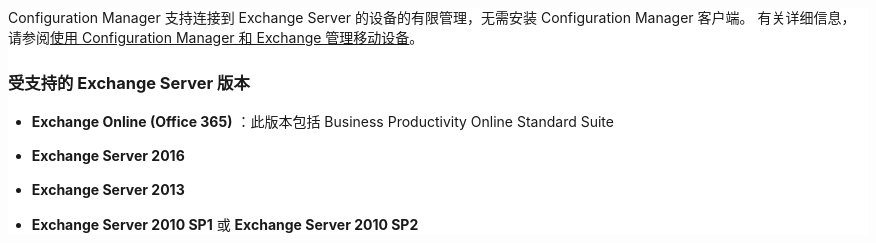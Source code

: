 Configuration Manager 支持连接到 Exchange Server 的设备的有限管理，无需安装 Configuration Manager 客户端。 有关详细信息，请参阅[使用 Configuration Manager 和 Exchange 管理移动设备](/sccm/mdm/deploy-use/manage-mobile-devices-with-exchange-activesync)。  

### <a name="supported-versions-of-exchange-server"></a>受支持的 Exchange Server 版本

- **Exchange Online (Office 365)** ：此版本包括 Business Productivity Online Standard Suite  

- **Exchange Server 2016**  

- **Exchange Server 2013**  

- **Exchange Server 2010 SP1** 或 **Exchange Server 2010 SP2**
